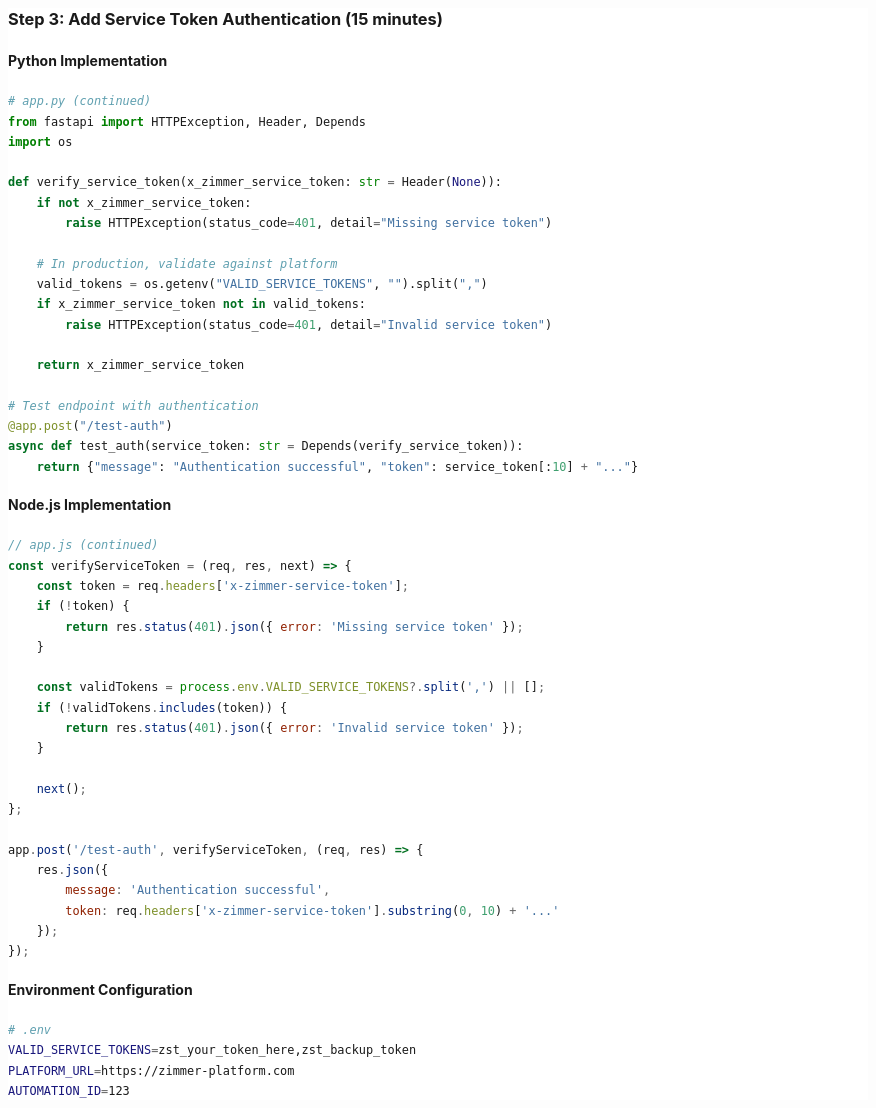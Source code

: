 
### Step 3: Add Service Token Authentication (15 minutes)

#### Python Implementation
```python
# app.py (continued)
from fastapi import HTTPException, Header, Depends
import os

def verify_service_token(x_zimmer_service_token: str = Header(None)):
    if not x_zimmer_service_token:
        raise HTTPException(status_code=401, detail="Missing service token")
    
    # In production, validate against platform
    valid_tokens = os.getenv("VALID_SERVICE_TOKENS", "").split(",")
    if x_zimmer_service_token not in valid_tokens:
        raise HTTPException(status_code=401, detail="Invalid service token")
    
    return x_zimmer_service_token

# Test endpoint with authentication
@app.post("/test-auth")
async def test_auth(service_token: str = Depends(verify_service_token)):
    return {"message": "Authentication successful", "token": service_token[:10] + "..."}
```

#### Node.js Implementation
```javascript
// app.js (continued)
const verifyServiceToken = (req, res, next) => {
    const token = req.headers['x-zimmer-service-token'];
    if (!token) {
        return res.status(401).json({ error: 'Missing service token' });
    }
    
    const validTokens = process.env.VALID_SERVICE_TOKENS?.split(',') || [];
    if (!validTokens.includes(token)) {
        return res.status(401).json({ error: 'Invalid service token' });
    }
    
    next();
};

app.post('/test-auth', verifyServiceToken, (req, res) => {
    res.json({ 
        message: 'Authentication successful',
        token: req.headers['x-zimmer-service-token'].substring(0, 10) + '...'
    });
});
```

#### Environment Configuration
```bash
# .env
VALID_SERVICE_TOKENS=zst_your_token_here,zst_backup_token
PLATFORM_URL=https://zimmer-platform.com
AUTOMATION_ID=123
```
